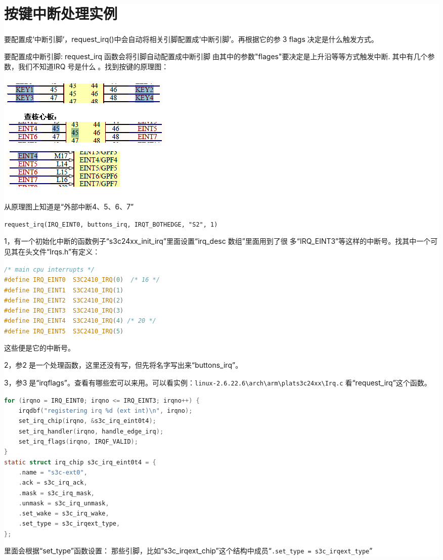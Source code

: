 # 按键中断处理实例

要配置成‘中断引脚’，request_irq()中会自动将相关引脚配置成‘中断引脚’。再根据它的参
3 flags 决定是什么触发方式。

要配置成中断引脚: request_irq 函数会将引脚自动配置成中断引脚
由其中的参数"flages"要决定是上升沿等等方式触发中断.
其中有几个参数，我们不知道IRQ 号是什么 。找到按键的原理图：

![原理图](image/special.jpg)

从原理图上知道是“外部中断4、5、6、7”

```
request_irq(IRQ_EINT0, buttons_irq, IRQT_BOTHEDGE, "S2", 1)
```
1，有一个初始化中断的函数例子“s3c24xx_init_irq”里面设置“irq_desc 数组”里面用到了很
多“IRQ_EINT3”等这样的中断号。找其中一个可见其在头文件“Irqs.h”有定义：

```c
/* main cpu interrupts */
#define IRQ_EINT0  S3C2410_IRQ(0)  /* 16 */
#define IRQ_EINT1  S3C2410_IRQ(1)
#define IRQ_EINT2  S3C2410_IRQ(2)
#define IRQ_EINT3  S3C2410_IRQ(3)
#define IRQ_EINT4  S3C2410_IRQ(4) /* 20 */
#define IRQ_EINT5  S3C2410_IRQ(5)
```
这些便是它的中断号。

2，参2 是一个处理函数，这里还没有写，但先将名字写出来“buttons_irq”。

3，参3 是“irqflags”。查看有哪些宏可以来用。可以看实例：`linux-2.6.22.6\arch\arm\plats3c24xx\Irq.c` 看“request_irq”这个函数。

```c
for (irqno = IRQ_EINT0; irqno <= IRQ_EINT3; irqno++) {
	irqdbf("registering irq %d (ext int)\n", irqno);
	set_irq_chip(irqno, &s3c_irq_eint0t4);
	set_irq_handler(irqno, handle_edge_irq);
	set_irq_flags(irqno, IRQF_VALID);
}
static struct irq_chip s3c_irq_eint0t4 = {
	.name = "s3c-ext0",
	.ack = s3c_irq_ack,
	.mask = s3c_irq_mask,
	.unmask = s3c_irq_unmask,
	.set_wake = s3c_irq_wake,
	.set_type = s3c_irqext_type,
};
```
里面会根据“set_type”函数设置：
那些引脚，比如“s3c_irqext_chip”这个结构中成员“`.set_type = s3c_irqext_type`”
